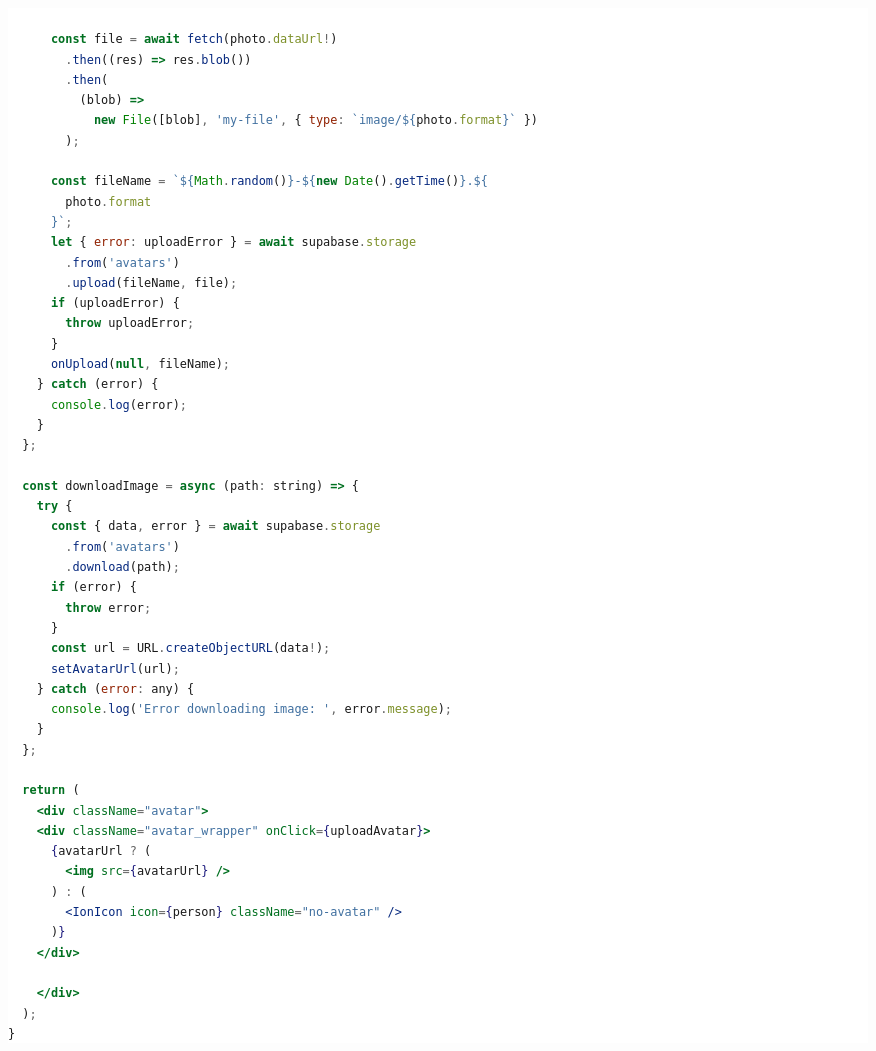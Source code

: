```jsx title=src/components/Avatar.tsx

      const file = await fetch(photo.dataUrl!)
        .then((res) => res.blob())
        .then(
          (blob) =>
            new File([blob], 'my-file', { type: `image/${photo.format}` })
        );

      const fileName = `${Math.random()}-${new Date().getTime()}.${
        photo.format
      }`;
      let { error: uploadError } = await supabase.storage
        .from('avatars')
        .upload(fileName, file);
      if (uploadError) {
        throw uploadError;
      }
      onUpload(null, fileName);
    } catch (error) {
      console.log(error);
    }
  };

  const downloadImage = async (path: string) => {
    try {
      const { data, error } = await supabase.storage
        .from('avatars')
        .download(path);
      if (error) {
        throw error;
      }
      const url = URL.createObjectURL(data!);
      setAvatarUrl(url);
    } catch (error: any) {
      console.log('Error downloading image: ', error.message);
    }
  };

  return (
    <div className="avatar">
    <div className="avatar_wrapper" onClick={uploadAvatar}>
      {avatarUrl ? (
        <img src={avatarUrl} />
      ) : (
        <IonIcon icon={person} className="no-avatar" />
      )}
    </div>

    </div>
  );
}
```
